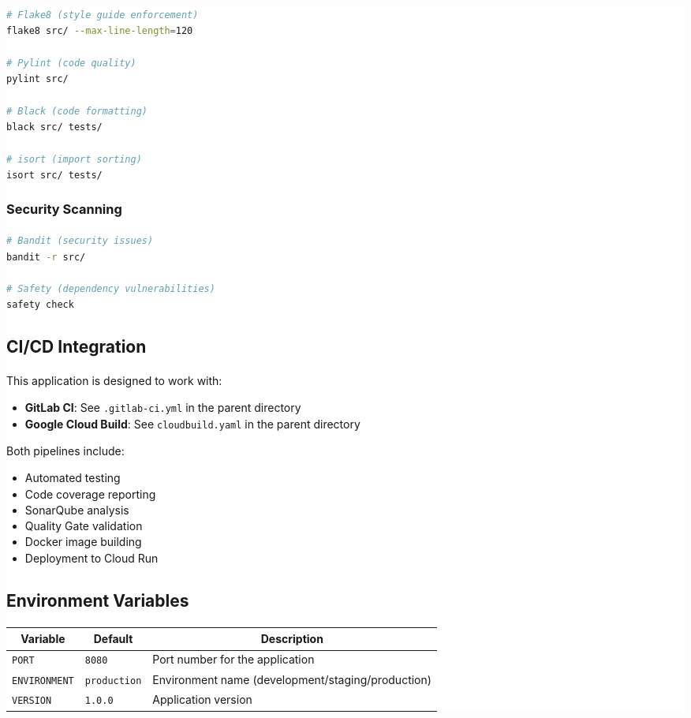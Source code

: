 ```bash
# Flake8 (style guide enforcement)
flake8 src/ --max-line-length=120

# Pylint (code quality)
pylint src/

# Black (code formatting)
black src/ tests/

# isort (import sorting)
isort src/ tests/
```

### Security Scanning

```bash
# Bandit (security issues)
bandit -r src/

# Safety (dependency vulnerabilities)
safety check
```


## CI/CD Integration

This application is designed to work with:

- **GitLab CI**: See `.gitlab-ci.yml` in the parent directory
- **Google Cloud Build**: See `cloudbuild.yaml` in the parent directory

Both pipelines include:
- Automated testing
- Code coverage reporting
- SonarQube analysis
- Quality Gate validation
- Docker image building
- Deployment to Cloud Run

## Environment Variables

| Variable | Default | Description |
|----------|---------|-------------|
| `PORT` | `8080` | Port number for the application |
| `ENVIRONMENT` | `production` | Environment name (development/staging/production) |
| `VERSION` | `1.0.0` | Application version |


